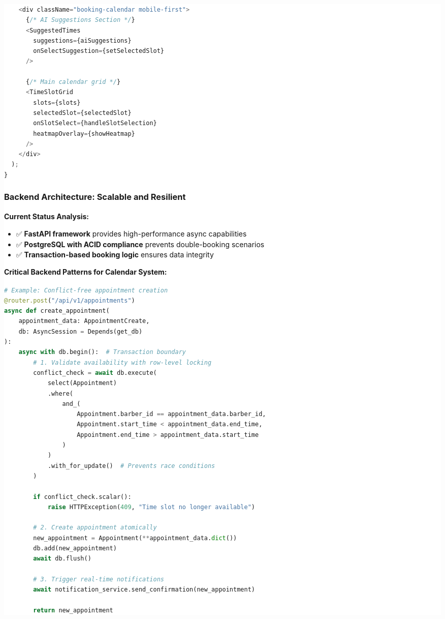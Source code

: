 ```typescript
    <div className="booking-calendar mobile-first">
      {/* AI Suggestions Section */}
      <SuggestedTimes 
        suggestions={aiSuggestions} 
        onSelectSuggestion={setSelectedSlot}
      />
      
      {/* Main calendar grid */}
      <TimeSlotGrid 
        slots={slots}
        selectedSlot={selectedSlot}
        onSlotSelect={handleSlotSelection}
        heatmapOverlay={showHeatmap}
      />
    </div>
  );
}
```

### Backend Architecture: Scalable and Resilient

**Current Status Analysis:**
- ✅ **FastAPI framework** provides high-performance async capabilities
- ✅ **PostgreSQL with ACID compliance** prevents double-booking scenarios
- ✅ **Transaction-based booking logic** ensures data integrity

**Critical Backend Patterns for Calendar System:**

```python
# Example: Conflict-free appointment creation
@router.post("/api/v1/appointments")
async def create_appointment(
    appointment_data: AppointmentCreate,
    db: AsyncSession = Depends(get_db)
):
    async with db.begin():  # Transaction boundary
        # 1. Validate availability with row-level locking
        conflict_check = await db.execute(
            select(Appointment)
            .where(
                and_(
                    Appointment.barber_id == appointment_data.barber_id,
                    Appointment.start_time < appointment_data.end_time,
                    Appointment.end_time > appointment_data.start_time
                )
            )
            .with_for_update()  # Prevents race conditions
        )
        
        if conflict_check.scalar():
            raise HTTPException(409, "Time slot no longer available")
        
        # 2. Create appointment atomically
        new_appointment = Appointment(**appointment_data.dict())
        db.add(new_appointment)
        await db.flush()
        
        # 3. Trigger real-time notifications
        await notification_service.send_confirmation(new_appointment)
        
        return new_appointment
```

